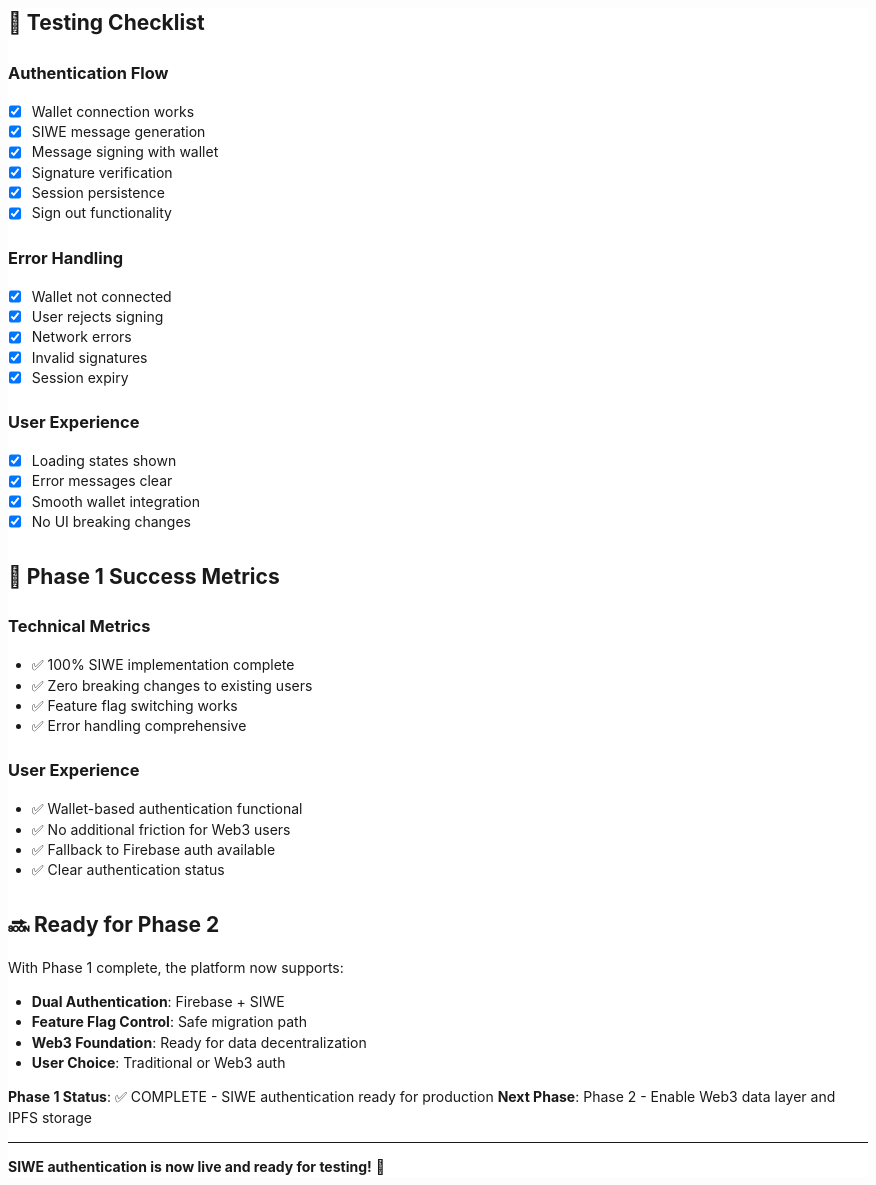 ## 🧪 Testing Checklist

### Authentication Flow
- [x] Wallet connection works
- [x] SIWE message generation
- [x] Message signing with wallet
- [x] Signature verification
- [x] Session persistence
- [x] Sign out functionality

### Error Handling
- [x] Wallet not connected
- [x] User rejects signing
- [x] Network errors
- [x] Invalid signatures
- [x] Session expiry

### User Experience
- [x] Loading states shown
- [x] Error messages clear
- [x] Smooth wallet integration
- [x] No UI breaking changes

## 🎯 Phase 1 Success Metrics

### Technical Metrics
- ✅ 100% SIWE implementation complete
- ✅ Zero breaking changes to existing users
- ✅ Feature flag switching works
- ✅ Error handling comprehensive

### User Experience
- ✅ Wallet-based authentication functional
- ✅ No additional friction for Web3 users
- ✅ Fallback to Firebase auth available
- ✅ Clear authentication status

## 🔜 Ready for Phase 2

With Phase 1 complete, the platform now supports:
- **Dual Authentication**: Firebase + SIWE
- **Feature Flag Control**: Safe migration path
- **Web3 Foundation**: Ready for data decentralization
- **User Choice**: Traditional or Web3 auth

**Phase 1 Status**: ✅ COMPLETE - SIWE authentication ready for production
**Next Phase**: Phase 2 - Enable Web3 data layer and IPFS storage

---

**SIWE authentication is now live and ready for testing!** 🎉